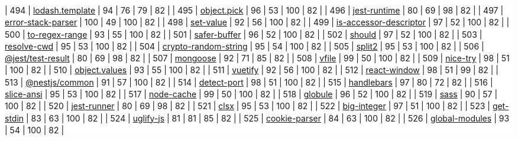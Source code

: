 | 494  | [lodash.template](https://github.com/lodash/lodash)                                                                          | 94      | 76         | 79          | 82    |
| 495  | [object.pick](https://github.com/jonschlinkert/object.pick)                                                                  | 96      | 53         | 100         | 82    |
| 496  | [jest-runtime](https://github.com/facebook/jest)                                                                             | 80      | 69         | 98          | 82    |
| 497  | [error-stack-parser](https://github.com/stacktracejs/error-stack-parser)                                                     | 100     | 49         | 100         | 82    |
| 498  | [set-value](https://github.com/jonschlinkert/set-value)                                                                      | 92      | 56         | 100         | 82    |
| 499  | [is-accessor-descriptor](https://github.com/jonschlinkert/is-accessor-descriptor)                                            | 97      | 52         | 100         | 82    |
| 500  | [to-regex-range](https://github.com/micromatch/to-regex-range)                                                               | 93      | 55         | 100         | 82    |
| 501  | [safer-buffer](https://github.com/ChALkeR/safer-buffer)                                                                      | 96      | 52         | 100         | 82    |
| 502  | [should](https://github.com/shouldjs/should.js)                                                                              | 97      | 52         | 100         | 82    |
| 503  | [resolve-cwd](https://github.com/sindresorhus/resolve-cwd)                                                                   | 95      | 53         | 100         | 82    |
| 504  | [crypto-random-string](https://github.com/sindresorhus/crypto-random-string)                                                 | 95      | 54         | 100         | 82    |
| 505  | [split2](https://github.com/mcollina/split2)                                                                                 | 95      | 53         | 100         | 82    |
| 506  | [@jest/test-result](https://github.com/facebook/jest)                                                                        | 80      | 69         | 98          | 82    |
| 507  | [mongoose](https://github.com/Automattic/mongoose)                                                                           | 92      | 71         | 85          | 82    |
| 508  | [vfile](https://github.com/vfile/vfile)                                                                                      | 99      | 50         | 100         | 82    |
| 509  | [nice-try](https://github.com/electerious/nice-try)                                                                          | 98      | 51         | 100         | 82    |
| 510  | [object.values](https://github.com/es-shims/Object.values)                                                                   | 93      | 55         | 100         | 82    |
| 511  | [vuetify](https://github.com/vuetifyjs/vuetify)                                                                              | 92      | 56         | 100         | 82    |
| 512  | [react-window](https://github.com/bvaughn/react-window)                                                                      | 98      | 51         | 99          | 82    |
| 513  | [@nestjs/common](https://github.com/nestjs/nest)                                                                             | 91      | 57         | 100         | 82    |
| 514  | [detect-port](https://github.com/node-modules/detect-port)                                                                   | 98      | 51         | 100         | 82    |
| 515  | [handlebars](https://github.com/wycats/handlebars.js)                                                                        | 97      | 80         | 72          | 82    |
| 516  | [slice-ansi](https://github.com/chalk/slice-ansi)                                                                            | 95      | 53         | 100         | 82    |
| 517  | [node-cache](https://github.com/mpneuried/nodecache)                                                                         | 99      | 50         | 100         | 82    |
| 518  | [globule](https://github.com/cowboy/node-globule)                                                                            | 96      | 52         | 100         | 82    |
| 519  | [sass](https://github.com/sass/dart-sass)                                                                                    | 90      | 57         | 100         | 82    |
| 520  | [jest-runner](https://github.com/facebook/jest)                                                                              | 80      | 69         | 98          | 82    |
| 521  | [clsx](https://github.com/lukeed/clsx)                                                                                       | 95      | 53         | 100         | 82    |
| 522  | [big-integer](https://github.com/peterolson/BigInteger.js)                                                                   | 97      | 51         | 100         | 82    |
| 523  | [get-stdin](https://github.com/sindresorhus/get-stdin)                                                                       | 83      | 63         | 100         | 82    |
| 524  | [uglify-js](https://github.com/mishoo/UglifyJS)                                                                              | 81      | 81         | 85          | 82    |
| 525  | [cookie-parser](https://github.com/expressjs/cookie-parser)                                                                  | 84      | 63         | 100         | 82    |
| 526  | [global-modules](https://github.com/jonschlinkert/global-modules)                                                            | 93      | 54         | 100         | 82    |
